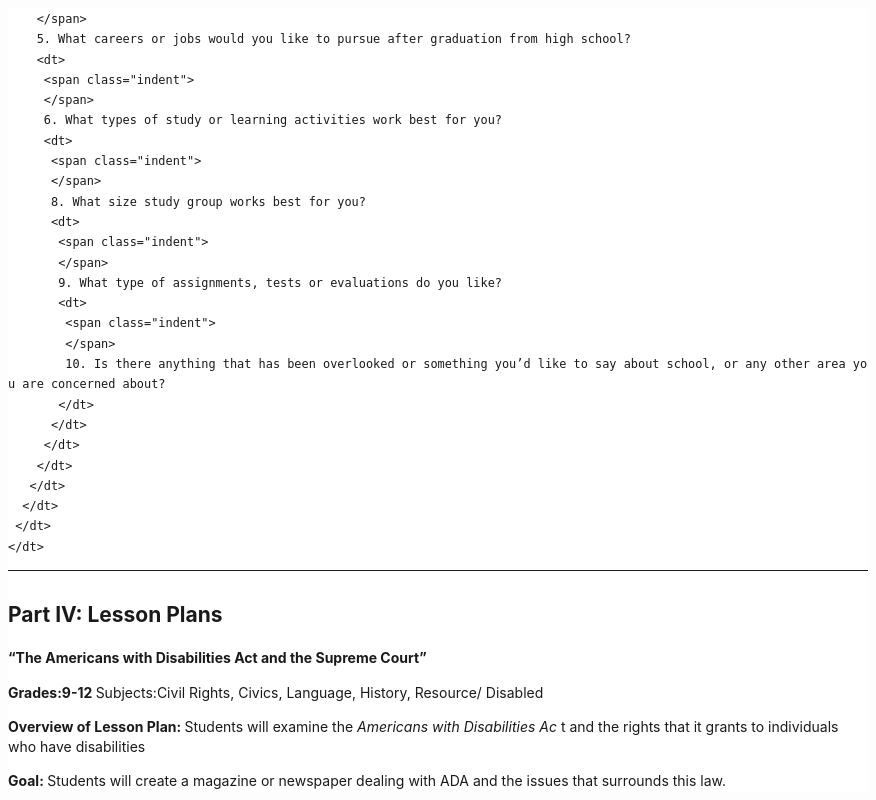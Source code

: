         </span>
        5. What careers or jobs would you like to pursue after graduation from high school?
        <dt>
         <span class="indent">
         </span>
         6. What types of study or learning activities work best for you?
         <dt>
          <span class="indent">
          </span>
          8. What size study group works best for you?
          <dt>
           <span class="indent">
           </span>
           9. What type of assignments, tests or evaluations do you like?
           <dt>
            <span class="indent">
            </span>
            10. Is there anything that has been overlooked or something you’d like to say about school, or any other area you are concerned about?
           </dt>
          </dt>
         </dt>
        </dt>
       </dt>
      </dt>
     </dt>
    </dt>
   </dt>
  </dl>
 </blockquote>
<hr/>
 <h2>
  Part IV: Lesson Plans
 </h2>
 <p>
  <b>
   “The Americans with Disabilities Act and the Supreme Court”
  </b>
 </p>
<p>
  <b>
   Grades:9-12
  </b>
  Subjects:Civil Rights, Civics, Language, History, Resource/ Disabled
 </p>
<p>
  <b>
   Overview of Lesson Plan:
  </b>
  Students will examine the
  <i>
   Americans with Disabilities Ac
  </i>
  t and the rights that it grants to individuals who have disabilities
 </p>
<p>
  <b>
   Goal:
  </b>
  Students will create a magazine or newspaper dealing with ADA and the issues that surrounds this law.
 </p>
<p>
  <b>